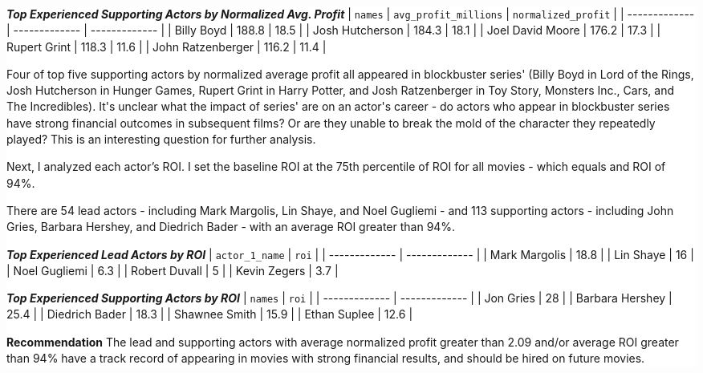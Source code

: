 ***Top Experienced Supporting Actors by Normalized Avg. Profit***
| ```names```  | ```avg_profit_millions``` | ```normalized_profit``` |
| ------------- | ------------- | ------------- |
| Billy Boyd | 188.8 | 18.5 |
| Josh Hutcherson | 184.3 | 18.1 |
| Joel David Moore | 176.2 | 17.3 |
| Rupert Grint | 118.3 | 11.6 |
| John Ratzenberger | 116.2 | 11.4 |

Four of top five supporting actors by normalized average profit all appeared in blockbuster series' (Billy Boyd in Lord of the Rings, Josh Hutcherson in Hunger Games, Rupert Grint in Harry Potter, and Josh Ratzenberger in Toy Story, Monsters Inc., Cars, and The Incredibles). It's unclear what the impact of series' are on an actor's career - do actors who appear in blockbuster series have strong financial outcomes in subsequent films? Or are they unable to break the mold of the character they repeatedly played? This is an interesting question for further analysis.

Next, I analyzed each actor’s ROI. I set the baseline ROI at the 75th percentile of ROI for all movies - which equals and ROI of 94%.

There are 54 lead actors - including Mark Margolis, Lin Shaye, and Noel Gugliemi -  and 113 supporting actors - including John Gries, Barbara Hershey, and Diedrich Bader - with an average ROI greater than 94%.

***Top Experienced Lead Actors by ROI***
| ```actor_1_name```  | ```roi``` |
| ------------- | ------------- |
| Mark Margolis | 18.8 | 
| Lin Shaye | 16 |
| Noel Gugliemi | 6.3 |
| Robert Duvall | 5 |
| Kevin Zegers | 3.7 |

***Top Experienced Supporting Actors by ROI***
| ```names```  | ```roi``` |
| ------------- | ------------- |
| Jon Gries | 28 | 
| Barbara Hershey | 25.4 |
| Diedrich Bader	 | 18.3 |
| Shawnee Smith | 15.9 |
| Ethan Suplee | 12.6 |

**Recommendation**
The lead and supporting actors with average normalized profit greater than 2.09 and/or average ROI greater than 94% have a track record of appearing in movies with strong financial results, and should be hired on future movies.
